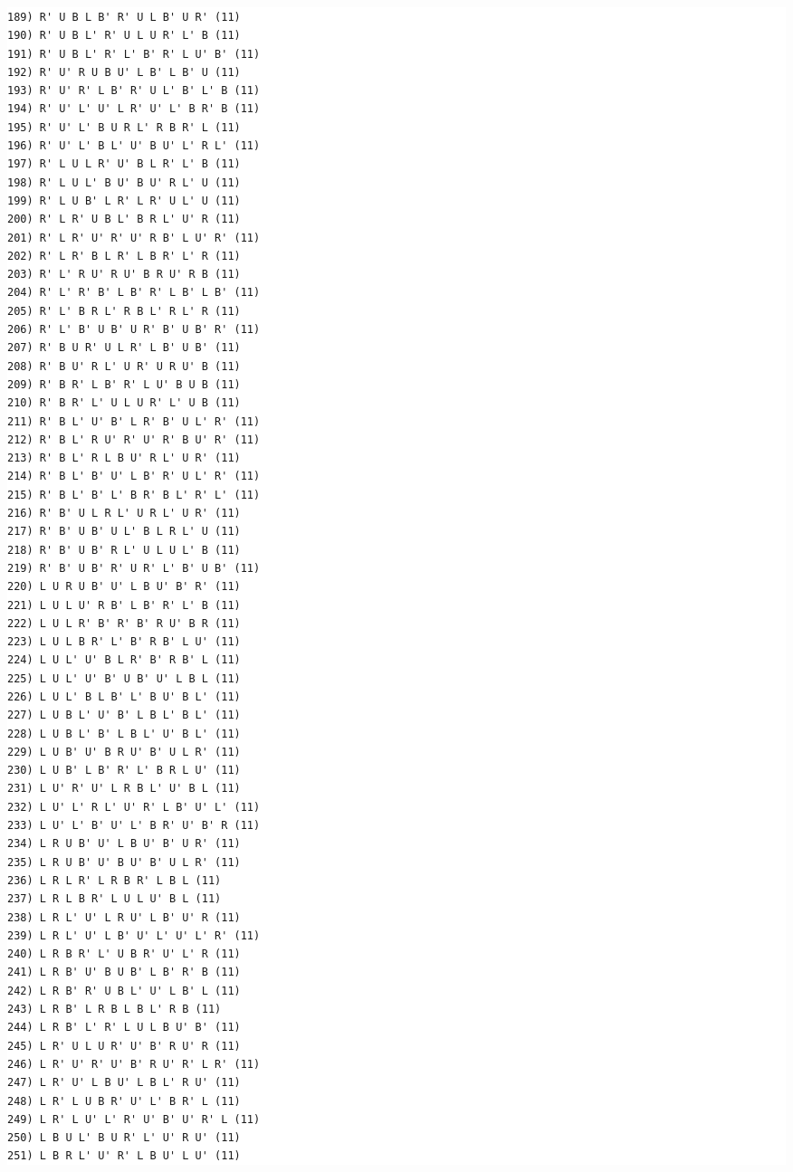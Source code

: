 ```
189) R' U B L B' R' U L B' U R' (11)
190) R' U B L' R' U L U R' L' B (11)
191) R' U B L' R' L' B' R' L U' B' (11)
192) R' U' R U B U' L B' L B' U (11)
193) R' U' R' L B' R' U L' B' L' B (11)
194) R' U' L' U' L R' U' L' B R' B (11)
195) R' U' L' B U R L' R B R' L (11)
196) R' U' L' B L' U' B U' L' R L' (11)
197) R' L U L R' U' B L R' L' B (11)
198) R' L U L' B U' B U' R L' U (11)
199) R' L U B' L R' L R' U L' U (11)
200) R' L R' U B L' B R L' U' R (11)
201) R' L R' U' R' U' R B' L U' R' (11)
202) R' L R' B L R' L B R' L' R (11)
203) R' L' R U' R U' B R U' R B (11)
204) R' L' R' B' L B' R' L B' L B' (11)
205) R' L' B R L' R B L' R L' R (11)
206) R' L' B' U B' U R' B' U B' R' (11)
207) R' B U R' U L R' L B' U B' (11)
208) R' B U' R L' U R' U R U' B (11)
209) R' B R' L B' R' L U' B U B (11)
210) R' B R' L' U L U R' L' U B (11)
211) R' B L' U' B' L R' B' U L' R' (11)
212) R' B L' R U' R' U' R' B U' R' (11)
213) R' B L' R L B U' R L' U R' (11)
214) R' B L' B' U' L B' R' U L' R' (11)
215) R' B L' B' L' B R' B L' R' L' (11)
216) R' B' U L R L' U R L' U R' (11)
217) R' B' U B' U L' B L R L' U (11)
218) R' B' U B' R L' U L U L' B (11)
219) R' B' U B' R' U R' L' B' U B' (11)
220) L U R U B' U' L B U' B' R' (11)
221) L U L U' R B' L B' R' L' B (11)
222) L U L R' B' R' B' R U' B R (11)
223) L U L B R' L' B' R B' L U' (11)
224) L U L' U' B L R' B' R B' L (11)
225) L U L' U' B' U B' U' L B L (11)
226) L U L' B L B' L' B U' B L' (11)
227) L U B L' U' B' L B L' B L' (11)
228) L U B L' B' L B L' U' B L' (11)
229) L U B' U' B R U' B' U L R' (11)
230) L U B' L B' R' L' B R L U' (11)
231) L U' R' U' L R B L' U' B L (11)
232) L U' L' R L' U' R' L B' U' L' (11)
233) L U' L' B' U' L' B R' U' B' R (11)
234) L R U B' U' L B U' B' U R' (11)
235) L R U B' U' B U' B' U L R' (11)
236) L R L R' L R B R' L B L (11)
237) L R L B R' L U L U' B L (11)
238) L R L' U' L R U' L B' U' R (11)
239) L R L' U' L B' U' L' U' L' R' (11)
240) L R B R' L' U B R' U' L' R (11)
241) L R B' U' B U B' L B' R' B (11)
242) L R B' R' U B L' U' L B' L (11)
243) L R B' L R B L B L' R B (11)
244) L R B' L' R' L U L B U' B' (11)
245) L R' U L U R' U' B' R U' R (11)
246) L R' U' R' U' B' R U' R' L R' (11)
247) L R' U' L B U' L B L' R U' (11)
248) L R' L U B R' U' L' B R' L (11)
249) L R' L U' L' R' U' B' U' R' L (11)
250) L B U L' B U R' L' U' R U' (11)
251) L B R L' U' R' L B U' L U' (11)
```